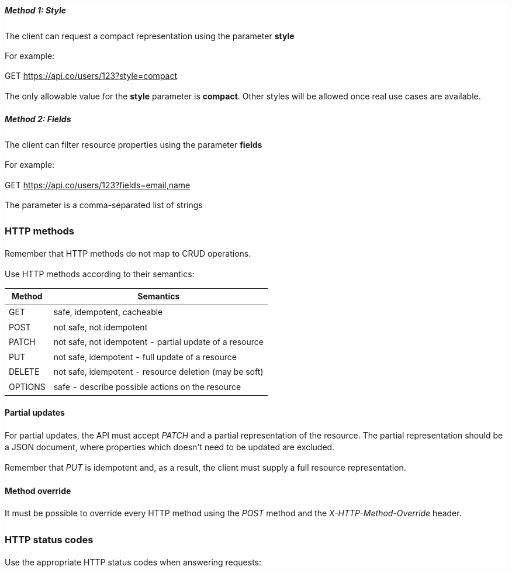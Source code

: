 ##### Method 1: Style

The client can request a compact representation using the parameter **style**

For example:

GET https://api.co/users/123?style=compact

The only allowable value for the **style** parameter is **compact**.  Other styles will be allowed once real use cases are available.

##### Method 2: Fields

The client can filter resource properties using the parameter **fields**

For example:

GET https://api.co/users/123?fields=email,name

The parameter is a comma-separated list of strings

### HTTP methods

Remember that HTTP methods do not map to CRUD operations.

Use HTTP methods according to their semantics:

| Method  | Semantics                                               |
|---------|---------------------------------------------------------|
| GET     | safe, idempotent, cacheable                             |
| POST    | not safe, not idempotent                                |
| PATCH   | not safe, not idempotent - partial update of a resource |
| PUT     | not safe, idempotent - full update of a resource        |
| DELETE  | not safe, idempotent - resource deletion (may be soft)  |
| OPTIONS | safe - describe possible actions on the resource        |

#### Partial updates

For partial updates, the API must accept *PATCH* and a partial representation of the resource. The partial representation should be a JSON document, where properties which doesn't need to be updated are excluded.

Remember that *PUT* is idempotent and, as a result, the client must supply a full resource representation.

#### Method override

It must be possible to override every HTTP method using the *POST* method and the *X-HTTP-Method-Override* header.

### HTTP status codes

Use the appropriate HTTP status codes when answering requests:
